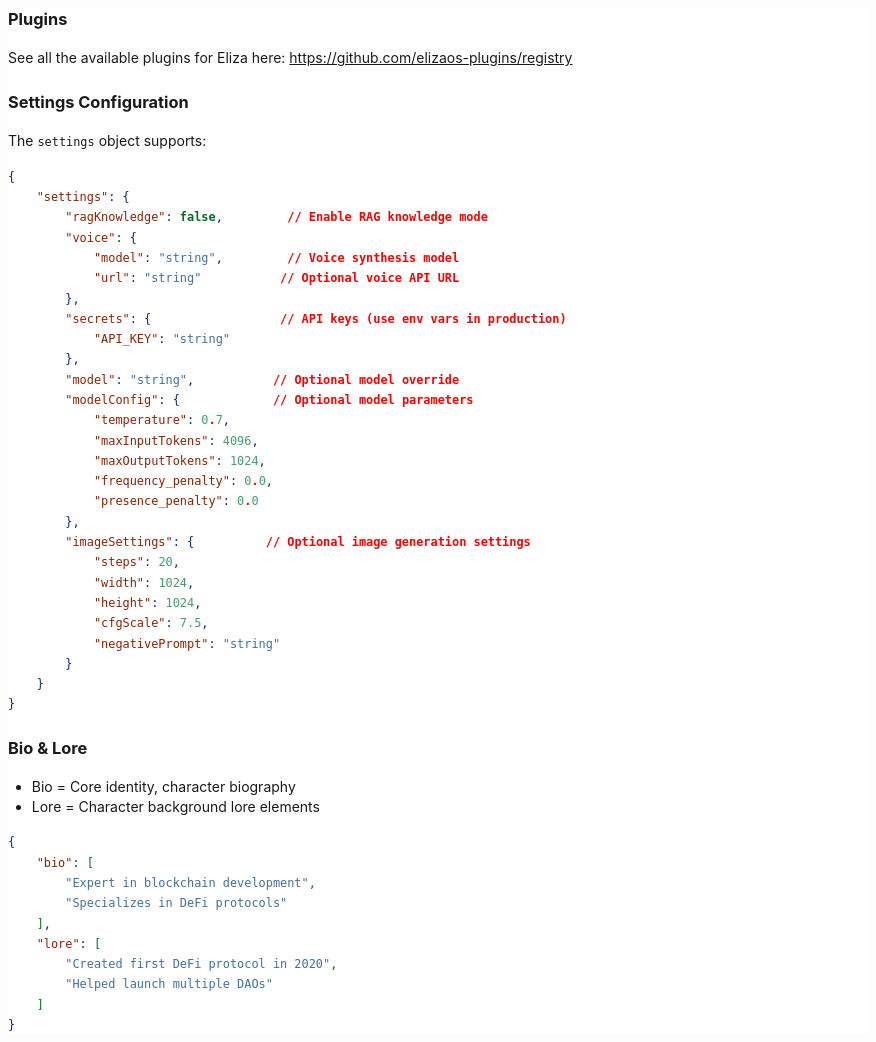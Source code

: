 ### Plugins

See all the available plugins for Eliza here: https://github.com/elizaos-plugins/registry

### Settings Configuration

The `settings` object supports:
```json
{
    "settings": {
        "ragKnowledge": false,         // Enable RAG knowledge mode
        "voice": {
            "model": "string",         // Voice synthesis model
            "url": "string"           // Optional voice API URL
        },
        "secrets": {                  // API keys (use env vars in production)
            "API_KEY": "string"
        },
        "model": "string",           // Optional model override
        "modelConfig": {             // Optional model parameters
            "temperature": 0.7,
            "maxInputTokens": 4096,
            "maxOutputTokens": 1024,
            "frequency_penalty": 0.0,
            "presence_penalty": 0.0
        },
        "imageSettings": {          // Optional image generation settings
            "steps": 20,
            "width": 1024,
            "height": 1024,
            "cfgScale": 7.5,
            "negativePrompt": "string"
        }
    }
}
```


### Bio & Lore

- Bio = Core identity, character biography
- Lore = Character background lore elements

```json
{
    "bio": [
        "Expert in blockchain development",
        "Specializes in DeFi protocols"
    ],
    "lore": [
        "Created first DeFi protocol in 2020",
        "Helped launch multiple DAOs"
    ]
}
```
